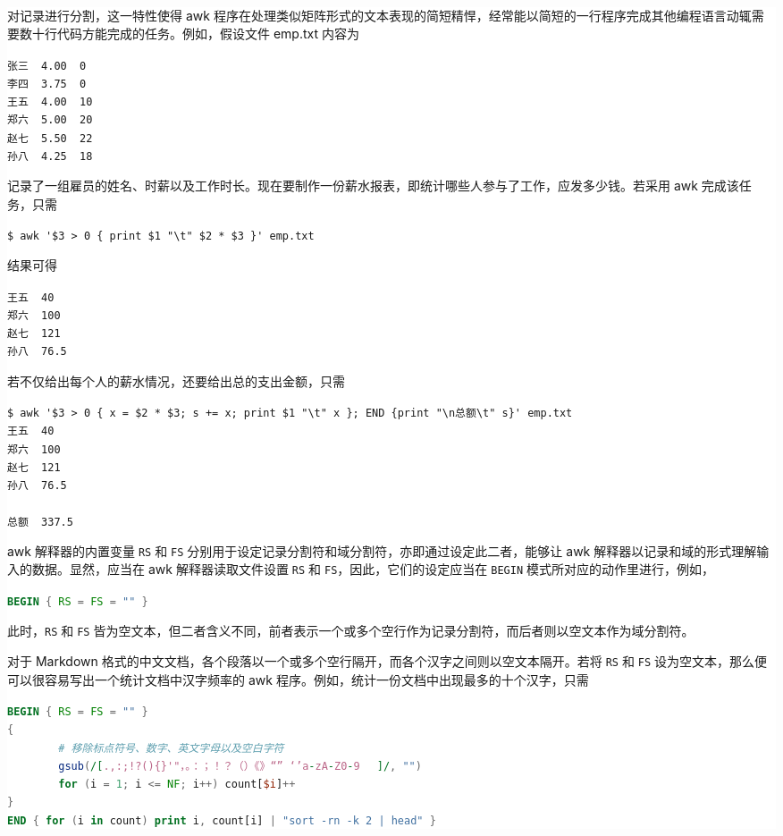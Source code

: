 对记录进行分割，这一特性使得 awk 程序在处理类似矩阵形式的文本表现的简短精悍，经常能以简短的一行程序完成其他编程语言动辄需要数十行代码方能完成的任务。例如，假设文件 emp.txt 内容为

```
张三  4.00  0
李四  3.75  0
王五  4.00  10
郑六  5.00  20
赵七  5.50  22
孙八  4.25  18
```

记录了一组雇员的姓名、时薪以及工作时长。现在要制作一份薪水报表，即统计哪些人参与了工作，应发多少钱。若采用 awk 完成该任务，只需

```console
$ awk '$3 > 0 { print $1 "\t" $2 * $3 }' emp.txt
```

结果可得

```
王五	40
郑六	100
赵七	121
孙八	76.5
```

若不仅给出每个人的薪水情况，还要给出总的支出金额，只需

```console
$ awk '$3 > 0 { x = $2 * $3; s += x; print $1 "\t" x }; END {print "\n总额\t" s}' emp.txt
王五	40
郑六	100
赵七	121
孙八	76.5

总额	337.5
```

awk 解释器的内置变量 `RS` 和  `FS` 分别用于设定记录分割符和域分割符，亦即通过设定此二者，能够让 awk 解释器以记录和域的形式理解输入的数据。显然，应当在 awk 解释器读取文件设置 `RS` 和  `FS`，因此，它们的设定应当在 `BEGIN` 模式所对应的动作里进行，例如，

```awk
BEGIN { RS = FS = "" }
```

此时，`RS` 和 `FS`  皆为空文本，但二者含义不同，前者表示一个或多个空行作为记录分割符，而后者则以空文本作为域分割符。

对于 Markdown 格式的中文文档，各个段落以一个或多个空行隔开，而各个汉字之间则以空文本隔开。若将 `RS` 和 `FS` 设为空文本，那么便可以很容易写出一个统计文档中汉字频率的 awk 程序。例如，统计一份文档中出现最多的十个汉字，只需

```awk
BEGIN { RS = FS = "" }
{ 
        # 移除标点符号、数字、英文字母以及空白字符
        gsub(/[.,:;!?(){}'"，。：；！？（）《》“” ‘’a-zA-Z0-9 　]/, "")
        for (i = 1; i <= NF; i++) count[$i]++ 
}
END { for (i in count) print i, count[i] | "sort -rn -k 2 | head" }
```
